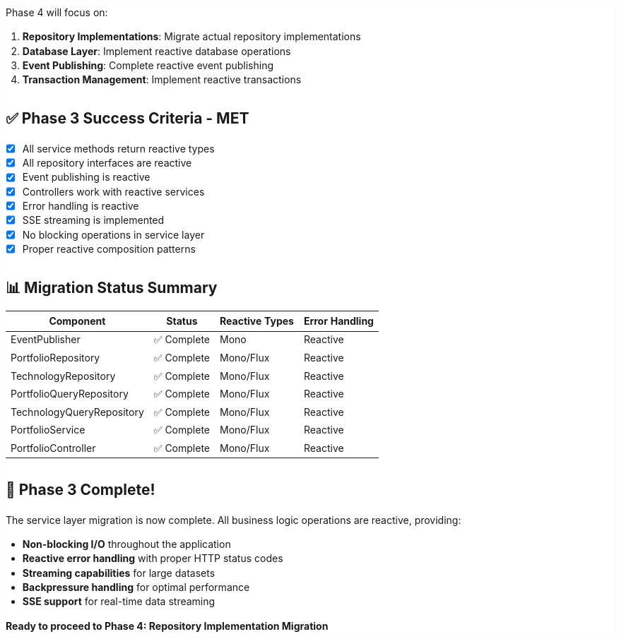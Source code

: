 Phase 4 will focus on:
1. **Repository Implementations**: Migrate actual repository implementations
2. **Database Layer**: Implement reactive database operations
3. **Event Publishing**: Complete reactive event publishing
4. **Transaction Management**: Implement reactive transactions

## ✅ **Phase 3 Success Criteria - MET**

- [x] All service methods return reactive types
- [x] All repository interfaces are reactive
- [x] Event publishing is reactive
- [x] Controllers work with reactive services
- [x] Error handling is reactive
- [x] SSE streaming is implemented
- [x] No blocking operations in service layer
- [x] Proper reactive composition patterns

## 📊 **Migration Status Summary**

| Component | Status | Reactive Types | Error Handling |
|-----------|--------|----------------|----------------|
| EventPublisher | ✅ Complete | Mono<Void> | Reactive |
| PortfolioRepository | ✅ Complete | Mono/Flux | Reactive |
| TechnologyRepository | ✅ Complete | Mono/Flux | Reactive |
| PortfolioQueryRepository | ✅ Complete | Mono/Flux | Reactive |
| TechnologyQueryRepository | ✅ Complete | Mono/Flux | Reactive |
| PortfolioService | ✅ Complete | Mono/Flux | Reactive |
| PortfolioController | ✅ Complete | Mono/Flux | Reactive |

## 🎉 **Phase 3 Complete!**

The service layer migration is now complete. All business logic operations are reactive, providing:
- **Non-blocking I/O** throughout the application
- **Reactive error handling** with proper HTTP status codes
- **Streaming capabilities** for large datasets
- **Backpressure handling** for optimal performance
- **SSE support** for real-time data streaming

**Ready to proceed to Phase 4: Repository Implementation Migration** 